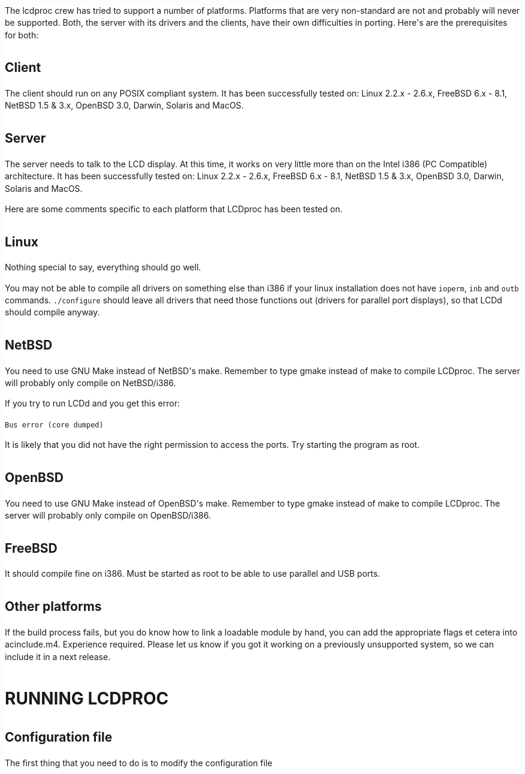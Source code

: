 The lcdproc crew has tried to support a number of platforms. Platforms
that are very non-standard are not and probably will never be supported.
Both, the server with its drivers and the clients, have their own
difficulties in porting. Here's are the prerequisites for both:

## Client
The client should run on any POSIX compliant system.
It has been successfully tested on:
Linux 2.2.x - 2.6.x, FreeBSD 6.x - 8.1, NetBSD 1.5 & 3.x, OpenBSD 3.0,
Darwin, Solaris and MacOS.

## Server
The server needs to talk to the LCD display. At this time, it works
on very little more than on the Intel i386 (PC Compatible)
architecture. It has been successfully tested on:
Linux 2.2.x - 2.6.x, FreeBSD 6.x - 8.1, NetBSD 1.5 & 3.x, OpenBSD 3.0,
Darwin, Solaris and MacOS.

Here are some comments specific to each platform that LCDproc has been
tested on.

## Linux
Nothing special to say, everything should go well.

You may not be able to compile all drivers on something else than i386
if your linux installation does not have ```ioperm```, ```inb``` and ```outb``` commands.
```./configure``` should leave all drivers that need those functions out
(drivers for parallel port displays), so that LCDd should compile anyway.

## NetBSD
You need to use GNU Make instead of NetBSD's make.
Remember to type gmake instead of make to compile LCDproc.
The server will probably only compile on NetBSD/i386.

If you try to run LCDd and you get this error:
```
Bus error (core dumped)
```
It is likely that you did not have the right permission to access the ports.
Try starting the program as root.

## OpenBSD
You need to use GNU Make instead of OpenBSD's make.
Remember to type gmake instead of make to compile LCDproc.
The server will probably only compile on OpenBSD/i386.

## FreeBSD
It should compile fine on i386. Must be started as root to be able to use
parallel and USB ports.

## Other platforms
If the build process fails, but you do know how to link a loadable
module by hand, you can add the appropriate flags et cetera into
acinclude.m4. Experience required. Please let us know if you got it
working on a previously unsupported system, so we can include it in a
next release.


# RUNNING LCDPROC

## Configuration file

The first thing that you need to do is to modify the configuration file
```
